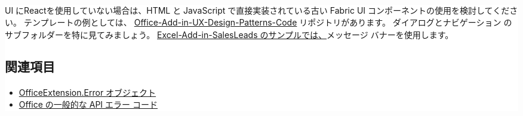 UI にReactを使用していない場合は、HTML と JavaScript で直接実装されている古い Fabric UI コンポーネントの使用を検討してください。 テンプレートの例としては、 [Office-Add-in-UX-Design-Patterns-Code](https://github.com/OfficeDev/Office-Add-in-UX-Design-Patterns-Code/tree/master/templates) リポジトリがあります。 ダイアログとナビゲーション のサブフォルダーを特に見てみましょう。 [Excel-Add-in-SalesLeads のサンプルでは、](https://github.com/OfficeDev/Excel-Add-in-SalesLeads)メッセージ バナーを使用します。

## <a name="see-also"></a>関連項目

- [OfficeExtension.Error オブジェクト](/javascript/api/office/officeextension.error)
- [Office の一般的な API エラー コード](../reference/javascript-api-for-office-error-codes.md)
